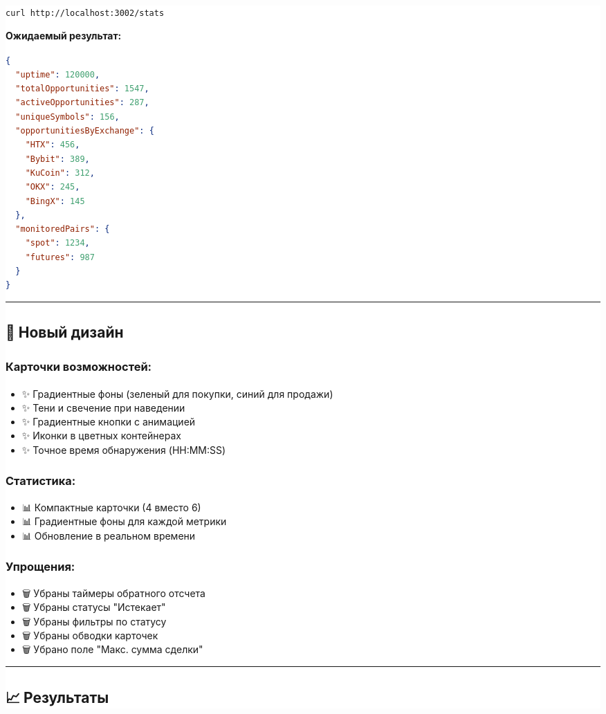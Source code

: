 ```bash
curl http://localhost:3002/stats
```

**Ожидаемый результат:**
```json
{
  "uptime": 120000,
  "totalOpportunities": 1547,
  "activeOpportunities": 287,
  "uniqueSymbols": 156,
  "opportunitiesByExchange": {
    "HTX": 456,
    "Bybit": 389,
    "KuCoin": 312,
    "OKX": 245,
    "BingX": 145
  },
  "monitoredPairs": {
    "spot": 1234,
    "futures": 987
  }
}
```

---

## 🎨 Новый дизайн

### **Карточки возможностей:**
- ✨ Градиентные фоны (зеленый для покупки, синий для продажи)
- ✨ Тени и свечение при наведении
- ✨ Градиентные кнопки с анимацией
- ✨ Иконки в цветных контейнерах
- ✨ Точное время обнаружения (HH:MM:SS)

### **Статистика:**
- 📊 Компактные карточки (4 вместо 6)
- 📊 Градиентные фоны для каждой метрики
- 📊 Обновление в реальном времени

### **Упрощения:**
- 🗑️ Убраны таймеры обратного отсчета
- 🗑️ Убраны статусы "Истекает"
- 🗑️ Убраны фильтры по статусу
- 🗑️ Убраны обводки карточек
- 🗑️ Убрано поле "Макс. сумма сделки"

---

## 📈 Результаты
